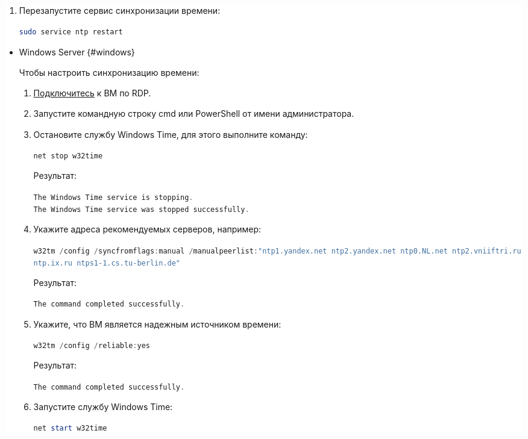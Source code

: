 

  1. Перезапустите сервис синхронизации времени:

      ```bash
      sudo service ntp restart
      ```

- Windows Server {#windows}

  Чтобы настроить синхронизацию времени:
  1. [Подключитесь](../../compute/operations/vm-connect/rdp.md) к ВМ по RDP.
  1. Запустите командную строку cmd или PowerShell от имени администратора.
  1. Остановите службу Windows Time, для этого выполните команду:

      ```powershell
      net stop w32time
      ```

      Результат:

      ```powershell
      The Windows Time service is stopping.
      The Windows Time service was stopped successfully.
      ```

  1. Укажите адреса рекомендуемых серверов, например:

      

      ```powershell
      w32tm /config /syncfromflags:manual /manualpeerlist:"ntp1.yandex.net ntp2.yandex.net ntp0.NL.net ntp2.vniiftri.ru ntp.ix.ru ntps1-1.cs.tu-berlin.de"
      ```



      Результат:

      ```powershell
      The command completed successfully.
      ```

  1. Укажите, что ВМ является надежным источником времени:

      ```powershell
      w32tm /config /reliable:yes
      ```

      Результат:

      ```powershell
      The command completed successfully.
      ```

  1. Запустите службу Windows Time:

      ```powershell
      net start w32time
      ```
